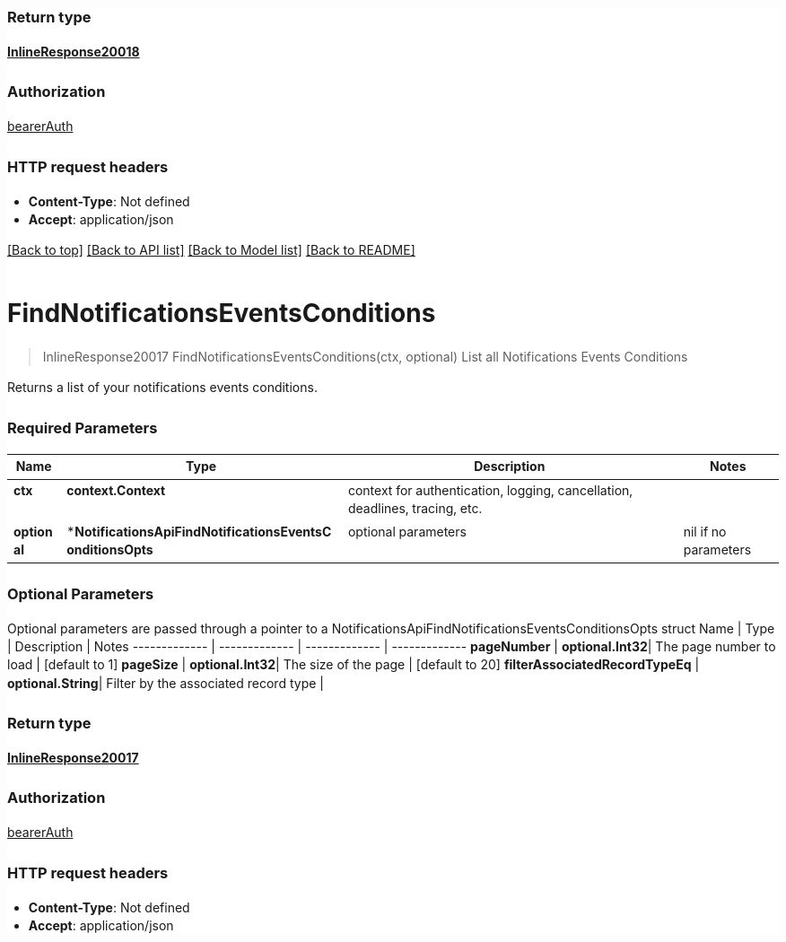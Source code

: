 ### Return type

[**InlineResponse20018**](inline_response_200_18.md)

### Authorization

[bearerAuth](../README.md#bearerAuth)

### HTTP request headers

 - **Content-Type**: Not defined
 - **Accept**: application/json

[[Back to top]](#) [[Back to API list]](../README.md#documentation-for-api-endpoints) [[Back to Model list]](../README.md#documentation-for-models) [[Back to README]](../README.md)

# **FindNotificationsEventsConditions**
> InlineResponse20017 FindNotificationsEventsConditions(ctx, optional)
List all Notifications Events Conditions

Returns a list of your notifications events conditions.

### Required Parameters

Name | Type | Description  | Notes
------------- | ------------- | ------------- | -------------
 **ctx** | **context.Context** | context for authentication, logging, cancellation, deadlines, tracing, etc.
 **optional** | ***NotificationsApiFindNotificationsEventsConditionsOpts** | optional parameters | nil if no parameters

### Optional Parameters
Optional parameters are passed through a pointer to a NotificationsApiFindNotificationsEventsConditionsOpts struct
Name | Type | Description  | Notes
------------- | ------------- | ------------- | -------------
 **pageNumber** | **optional.Int32**| The page number to load | [default to 1]
 **pageSize** | **optional.Int32**| The size of the page | [default to 20]
 **filterAssociatedRecordTypeEq** | **optional.String**| Filter by the associated record type | 

### Return type

[**InlineResponse20017**](inline_response_200_17.md)

### Authorization

[bearerAuth](../README.md#bearerAuth)

### HTTP request headers

 - **Content-Type**: Not defined
 - **Accept**: application/json
